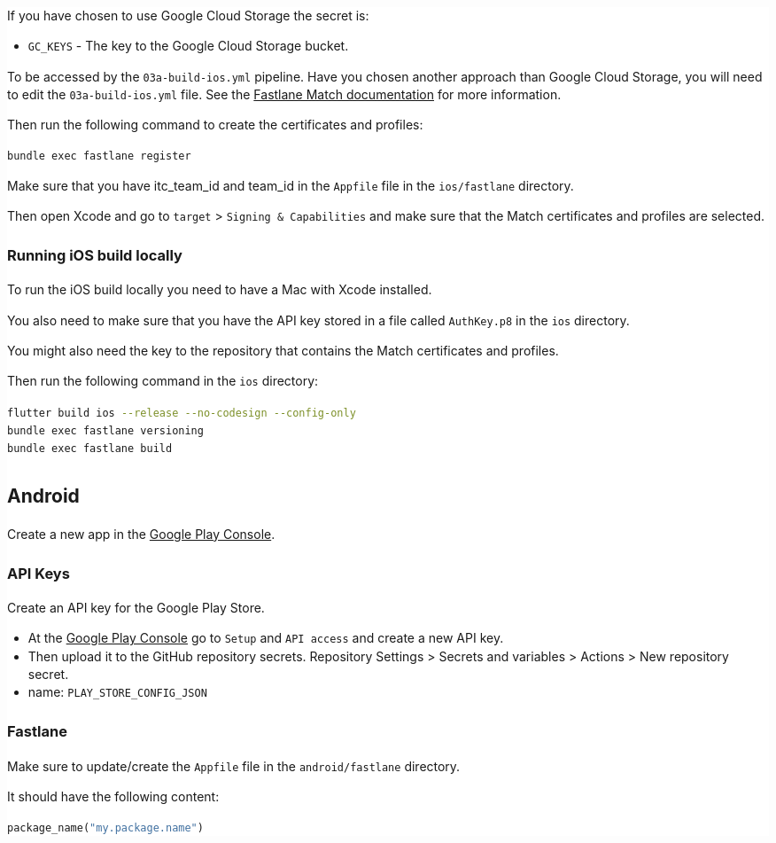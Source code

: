 If you have chosen to use Google Cloud Storage the secret is:
- `GC_KEYS` - The key to the Google Cloud Storage bucket.

To be accessed by the `03a-build-ios.yml` pipeline. Have you chosen another approach than Google Cloud Storage,
you will need to edit the `03a-build-ios.yml` file.
See the [Fastlane Match documentation](https://docs.fastlane.tools/actions/match/) for more information.

Then run the following command to create the certificates and profiles:

```bash
bundle exec fastlane register
```
Make sure that you have itc_team_id and team_id in the `Appfile` file in the `ios/fastlane` directory.

Then open Xcode and go to `target` > `Signing & Capabilities` and make sure that the Match certificates and profiles are selected.

### Running iOS build locally

To run the iOS build locally you need to have a Mac with Xcode installed.

You also need to make sure that you have the API key stored in a file called `AuthKey.p8` in the `ios` directory.

You might also need the key to the repository that contains the Match certificates and profiles.

Then run the following command in the `ios` directory:

```bash
flutter build ios --release --no-codesign --config-only
bundle exec fastlane versioning
bundle exec fastlane build
```

## Android
Create a new app in the [Google Play Console](https://play.google.com/apps/publish/).

### API Keys
Create an API key for the Google Play Store.

- At the [Google Play Console](https://play.google.com/apps/publish/)  go to `Setup`  and `API access`  and create a new API key.
- Then upload it to the GitHub repository secrets. Repository Settings > Secrets and variables > Actions > New repository secret.
- name: `PLAY_STORE_CONFIG_JSON` 

### Fastlane
Make sure to update/create the `Appfile` file in the `android/fastlane` directory.

It should have the following content:

```ruby
package_name("my.package.name")
```
